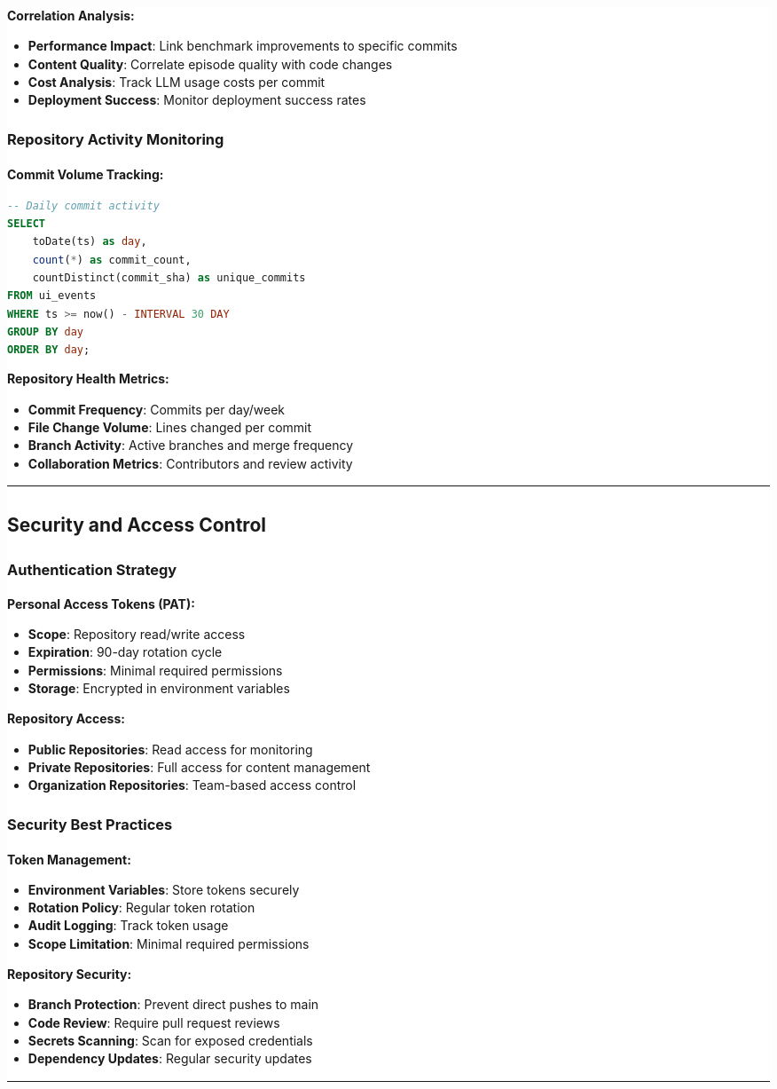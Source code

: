 **Correlation Analysis:**
- **Performance Impact**: Link benchmark improvements to specific commits
- **Content Quality**: Correlate episode quality with code changes
- **Cost Analysis**: Track LLM usage costs per commit
- **Deployment Success**: Monitor deployment success rates

### Repository Activity Monitoring

**Commit Volume Tracking:**
```sql
-- Daily commit activity
SELECT 
    toDate(ts) as day,
    count(*) as commit_count,
    countDistinct(commit_sha) as unique_commits
FROM ui_events 
WHERE ts >= now() - INTERVAL 30 DAY
GROUP BY day
ORDER BY day;
```

**Repository Health Metrics:**
- **Commit Frequency**: Commits per day/week
- **File Change Volume**: Lines changed per commit
- **Branch Activity**: Active branches and merge frequency
- **Collaboration Metrics**: Contributors and review activity

---

## Security and Access Control

### Authentication Strategy

**Personal Access Tokens (PAT):**
- **Scope**: Repository read/write access
- **Expiration**: 90-day rotation cycle
- **Permissions**: Minimal required permissions
- **Storage**: Encrypted in environment variables

**Repository Access:**
- **Public Repositories**: Read access for monitoring
- **Private Repositories**: Full access for content management
- **Organization Repositories**: Team-based access control

### Security Best Practices

**Token Management:**
- **Environment Variables**: Store tokens securely
- **Rotation Policy**: Regular token rotation
- **Audit Logging**: Track token usage
- **Scope Limitation**: Minimal required permissions

**Repository Security:**
- **Branch Protection**: Prevent direct pushes to main
- **Code Review**: Require pull request reviews
- **Secrets Scanning**: Scan for exposed credentials
- **Dependency Updates**: Regular security updates

---